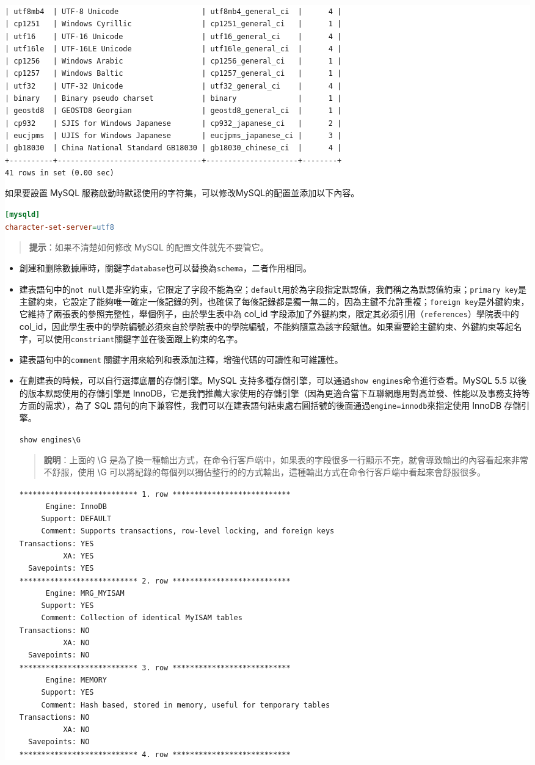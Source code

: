   ```
  | utf8mb4  | UTF-8 Unicode                   | utf8mb4_general_ci  |      4 |
  | cp1251   | Windows Cyrillic                | cp1251_general_ci   |      1 |
  | utf16    | UTF-16 Unicode                  | utf16_general_ci    |      4 |
  | utf16le  | UTF-16LE Unicode                | utf16le_general_ci  |      4 |
  | cp1256   | Windows Arabic                  | cp1256_general_ci   |      1 |
  | cp1257   | Windows Baltic                  | cp1257_general_ci   |      1 |
  | utf32    | UTF-32 Unicode                  | utf32_general_ci    |      4 |
  | binary   | Binary pseudo charset           | binary              |      1 |
  | geostd8  | GEOSTD8 Georgian                | geostd8_general_ci  |      1 |
  | cp932    | SJIS for Windows Japanese       | cp932_japanese_ci   |      2 |
  | eucjpms  | UJIS for Windows Japanese       | eucjpms_japanese_ci |      3 |
  | gb18030  | China National Standard GB18030 | gb18030_chinese_ci  |      4 |
  +----------+---------------------------------+---------------------+--------+
  41 rows in set (0.00 sec)
  ```

  如果要設置 MySQL 服務啟動時默認使用的字符集，可以修改MySQL的配置並添加以下內容。

  ```INI
  [mysqld]
  character-set-server=utf8
  ```

  > **提示**：如果不清楚如何修改 MySQL 的配置文件就先不要管它。

- 創建和删除數據庫時，關鍵字`database`也可以替換為`schema`，二者作用相同。

- 建表語句中的`not null`是非空約束，它限定了字段不能為空；`default`用於為字段指定默認值，我們稱之為默認值約束；`primary key`是主鍵約束，它設定了能夠唯一確定一條記錄的列，也確保了每條記錄都是獨一無二的，因為主鍵不允許重複；`foreign key`是外鍵約束，它維持了兩張表的參照完整性，舉個例子，由於學生表中為 col_id 字段添加了外鍵約束，限定其必須引用（`references`）學院表中的 col_id，因此學生表中的學院編號必須來自於學院表中的學院編號，不能夠隨意為該字段賦值。如果需要給主鍵約束、外鍵約束等起名字，可以使用`constriant`關鍵字並在後面跟上約束的名字。

- 建表語句中的`comment` 關鍵字用來給列和表添加注釋，增強代碼的可讀性和可維護性。

- 在創建表的時候，可以自行選擇底層的存儲引擎。MySQL 支持多種存儲引擎，可以通過`show engines`命令進行查看。MySQL 5.5 以後的版本默認使用的存儲引擎是 InnoDB，它是我們推薦大家使用的存儲引擎（因為更適合當下互聯網應用對高並發、性能以及事務支持等方面的需求），為了 SQL 語句的向下兼容性，我們可以在建表語句結束處右圓括號的後面通過`engine=innodb`來指定使用 InnoDB 存儲引擎。

  ```SQL
  show engines\G
  ```

  > **說明**：上面的 \G 是為了換一種輸出方式，在命令行客戶端中，如果表的字段很多一行顯示不完，就會導致輸出的內容看起來非常不舒服，使用 \G 可以將記錄的每個列以獨佔整行的的方式輸出，這種輸出方式在命令行客戶端中看起來會舒服很多。

  ```
  *************************** 1. row ***************************
        Engine: InnoDB
       Support: DEFAULT
       Comment: Supports transactions, row-level locking, and foreign keys
  Transactions: YES
            XA: YES
    Savepoints: YES
  *************************** 2. row ***************************
        Engine: MRG_MYISAM
       Support: YES
       Comment: Collection of identical MyISAM tables
  Transactions: NO
            XA: NO
    Savepoints: NO
  *************************** 3. row ***************************
        Engine: MEMORY
       Support: YES
       Comment: Hash based, stored in memory, useful for temporary tables
  Transactions: NO
            XA: NO
    Savepoints: NO
  *************************** 4. row ***************************
  ```